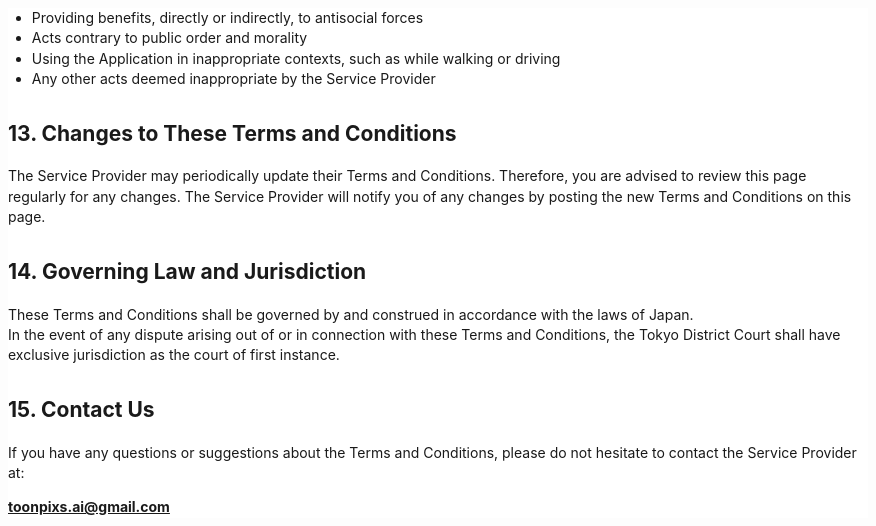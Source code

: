 - Providing benefits, directly or indirectly, to antisocial forces  
- Acts contrary to public order and morality  
- Using the Application in inappropriate contexts, such as while walking or driving  
- Any other acts deemed inappropriate by the Service Provider

## **13. Changes to These Terms and Conditions**
The Service Provider may periodically update their Terms and Conditions. Therefore, you are advised to review this page regularly for any changes. The Service Provider will notify you of any changes by posting the new Terms and Conditions on this page.

## **14. Governing Law and Jurisdiction**
These Terms and Conditions shall be governed by and construed in accordance with the laws of Japan.  
In the event of any dispute arising out of or in connection with these Terms and Conditions, the Tokyo District Court shall have exclusive jurisdiction as the court of first instance.

## **15. Contact Us**
If you have any questions or suggestions about the Terms and Conditions, please do not hesitate to contact the Service Provider at:  

**toonpixs.ai@gmail.com**
